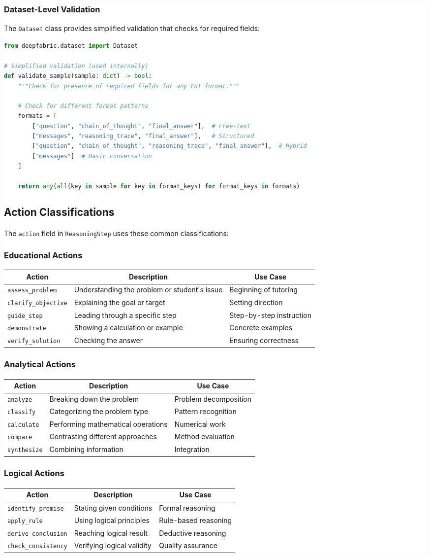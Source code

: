 ### Dataset-Level Validation

The `Dataset` class provides simplified validation that checks for required fields:

```python
from deepfabric.dataset import Dataset

# Simplified validation (used internally)
def validate_sample(sample: dict) -> bool:
    """Check for presence of required fields for any CoT format."""

    # Check for different format patterns
    formats = [
        ["question", "chain_of_thought", "final_answer"],  # Free-text
        ["messages", "reasoning_trace", "final_answer"],   # Structured
        ["question", "chain_of_thought", "reasoning_trace", "final_answer"],  # Hybrid
        ["messages"]  # Basic conversation
    ]

    return any(all(key in sample for key in format_keys) for format_keys in formats)
```

## Action Classifications

The `action` field in `ReasoningStep` uses these common classifications:

### Educational Actions
| Action | Description | Use Case |
|--------|-------------|----------|
| `assess_problem` | Understanding the problem or student's issue | Beginning of tutoring |
| `clarify_objective` | Explaining the goal or target | Setting direction |
| `guide_step` | Leading through a specific step | Step-by-step instruction |
| `demonstrate` | Showing a calculation or example | Concrete examples |
| `verify_solution` | Checking the answer | Ensuring correctness |

### Analytical Actions
| Action | Description | Use Case |
|--------|-------------|----------|
| `analyze` | Breaking down the problem | Problem decomposition |
| `classify` | Categorizing the problem type | Pattern recognition |
| `calculate` | Performing mathematical operations | Numerical work |
| `compare` | Contrasting different approaches | Method evaluation |
| `synthesize` | Combining information | Integration |

### Logical Actions
| Action | Description | Use Case |
|--------|-------------|----------|
| `identify_premise` | Stating given conditions | Formal reasoning |
| `apply_rule` | Using logical principles | Rule-based reasoning |
| `derive_conclusion` | Reaching logical result | Deductive reasoning |
| `check_consistency` | Verifying logical validity | Quality assurance |
